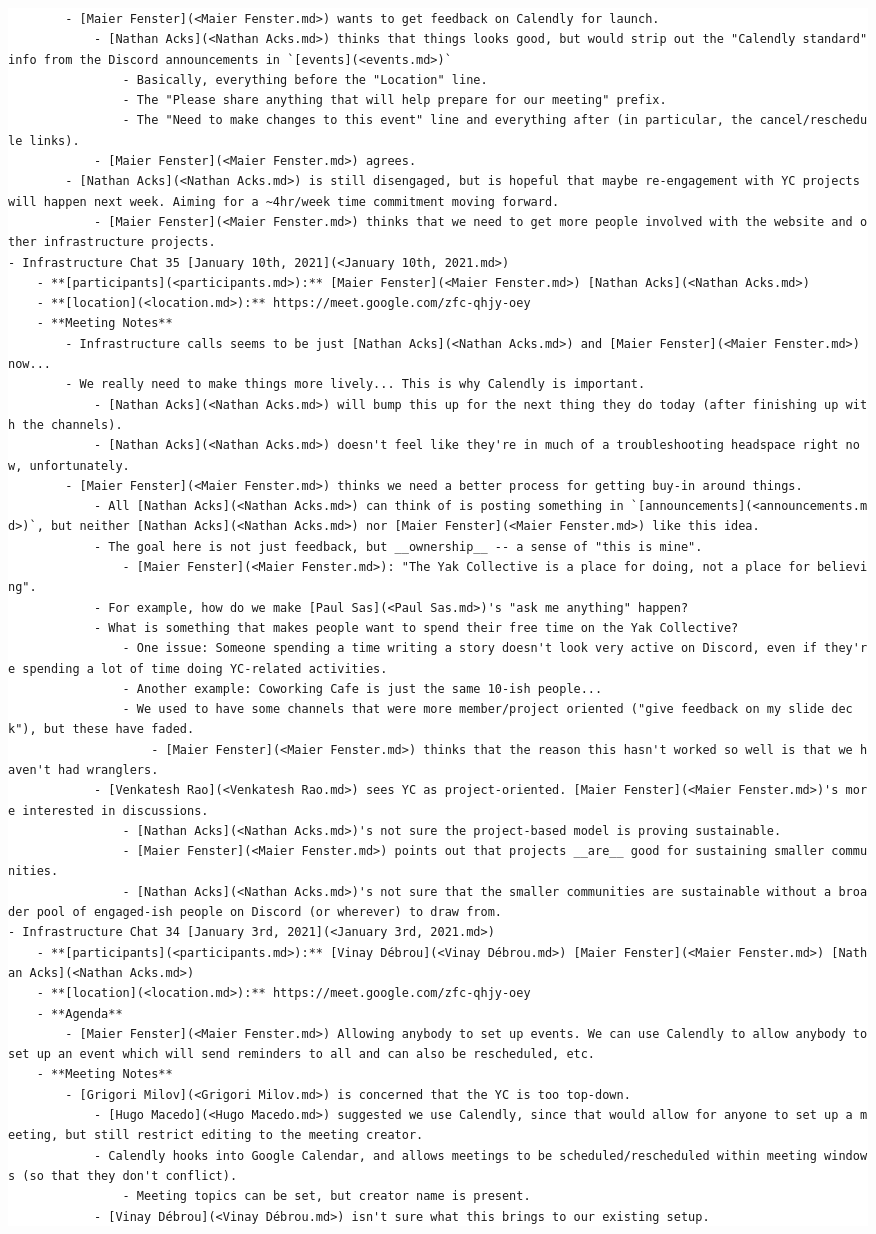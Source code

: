             - [Maier Fenster](<Maier Fenster.md>) wants to get feedback on Calendly for launch.
                - [Nathan Acks](<Nathan Acks.md>) thinks that things looks good, but would strip out the "Calendly standard" info from the Discord announcements in `[events](<events.md>)`
                    - Basically, everything before the "Location" line.
                    - The "Please share anything that will help prepare for our meeting" prefix.
                    - The "Need to make changes to this event" line and everything after (in particular, the cancel/reschedule links).
                - [Maier Fenster](<Maier Fenster.md>) agrees.
            - [Nathan Acks](<Nathan Acks.md>) is still disengaged, but is hopeful that maybe re-engagement with YC projects will happen next week. Aiming for a ~4hr/week time commitment moving forward.
                - [Maier Fenster](<Maier Fenster.md>) thinks that we need to get more people involved with the website and other infrastructure projects.
    - Infrastructure Chat 35 [January 10th, 2021](<January 10th, 2021.md>)
        - **[participants](<participants.md>):** [Maier Fenster](<Maier Fenster.md>) [Nathan Acks](<Nathan Acks.md>)
        - **[location](<location.md>):** https://meet.google.com/zfc-qhjy-oey
        - **Meeting Notes**
            - Infrastructure calls seems to be just [Nathan Acks](<Nathan Acks.md>) and [Maier Fenster](<Maier Fenster.md>) now...
            - We really need to make things more lively... This is why Calendly is important.
                - [Nathan Acks](<Nathan Acks.md>) will bump this up for the next thing they do today (after finishing up with the channels).
                - [Nathan Acks](<Nathan Acks.md>) doesn't feel like they're in much of a troubleshooting headspace right now, unfortunately.
            - [Maier Fenster](<Maier Fenster.md>) thinks we need a better process for getting buy-in around things.
                - All [Nathan Acks](<Nathan Acks.md>) can think of is posting something in `[announcements](<announcements.md>)`, but neither [Nathan Acks](<Nathan Acks.md>) nor [Maier Fenster](<Maier Fenster.md>) like this idea.
                - The goal here is not just feedback, but __ownership__ -- a sense of "this is mine".
                    - [Maier Fenster](<Maier Fenster.md>): "The Yak Collective is a place for doing, not a place for believing".
                - For example, how do we make [Paul Sas](<Paul Sas.md>)'s "ask me anything" happen?
                - What is something that makes people want to spend their free time on the Yak Collective?
                    - One issue: Someone spending a time writing a story doesn't look very active on Discord, even if they're spending a lot of time doing YC-related activities.
                    - Another example: Coworking Cafe is just the same 10-ish people...
                    - We used to have some channels that were more member/project oriented ("give feedback on my slide deck"), but these have faded.
                        - [Maier Fenster](<Maier Fenster.md>) thinks that the reason this hasn't worked so well is that we haven't had wranglers.
                - [Venkatesh Rao](<Venkatesh Rao.md>) sees YC as project-oriented. [Maier Fenster](<Maier Fenster.md>)'s more interested in discussions.
                    - [Nathan Acks](<Nathan Acks.md>)'s not sure the project-based model is proving sustainable.
                    - [Maier Fenster](<Maier Fenster.md>) points out that projects __are__ good for sustaining smaller communities.
                    - [Nathan Acks](<Nathan Acks.md>)'s not sure that the smaller communities are sustainable without a broader pool of engaged-ish people on Discord (or wherever) to draw from.
    - Infrastructure Chat 34 [January 3rd, 2021](<January 3rd, 2021.md>)
        - **[participants](<participants.md>):** [Vinay Débrou](<Vinay Débrou.md>) [Maier Fenster](<Maier Fenster.md>) [Nathan Acks](<Nathan Acks.md>)
        - **[location](<location.md>):** https://meet.google.com/zfc-qhjy-oey
        - **Agenda**
            - [Maier Fenster](<Maier Fenster.md>) Allowing anybody to set up events. We can use Calendly to allow anybody to set up an event which will send reminders to all and can also be rescheduled, etc.
        - **Meeting Notes**
            - [Grigori Milov](<Grigori Milov.md>) is concerned that the YC is too top-down.
                - [Hugo Macedo](<Hugo Macedo.md>) suggested we use Calendly, since that would allow for anyone to set up a meeting, but still restrict editing to the meeting creator.
                - Calendly hooks into Google Calendar, and allows meetings to be scheduled/rescheduled within meeting windows (so that they don't conflict).
                    - Meeting topics can be set, but creator name is present.
                - [Vinay Débrou](<Vinay Débrou.md>) isn't sure what this brings to our existing setup.